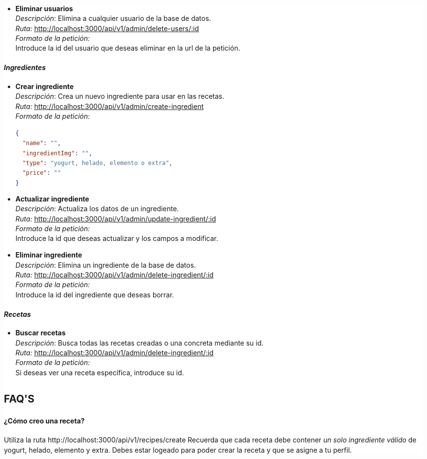 - **Eliminar usuarios**  
  *Descripción*: Elimina a cualquier usuario de la base de datos.  
  *Ruta:* [http://localhost:3000/api/v1/admin/delete-users/:id](http://localhost:3000/api/v1/admin/delete-users/:id)  
  *Formato de la petición:*  
  Introduce la id del usuario que deseas eliminar en la url de la petición.

#### *Ingredientes*

- **Crear ingrediente**  
  *Descripción*: Crea un nuevo ingrediente para usar en las recetas.  
  *Ruta:* [http://localhost:3000/api/v1/admin/create-ingredient](http://localhost:3000/api/v1/admin/create-ingredient)  
  *Formato de la petición:*
  ```json
  {
    "name": "",
    "ingredientImg": "",
    "type": "yogurt, helado, elemento o extra",
    "price": ""
  }
  ```

- **Actualizar ingrediente**  
  *Descripción*: Actualiza los datos de un ingrediente.  
  *Ruta:* [http://localhost:3000/api/v1/admin/update-ingredient/:id](http://localhost:3000/api/v1/admin/update-ingredient/:id)  
  *Formato de la petición:*  
  Introduce la id que deseas actualizar y los campos a modificar.

- **Eliminar ingrediente**  
  *Descripción*: Elimina un ingrediente de la base de datos.  
  *Ruta:* [http://localhost:3000/api/v1/admin/delete-ingredient/:id](http://localhost:3000/api/v1/admin/delete-ingredient/:id)  
  *Formato de la petición:*  
  Introduce la id del ingrediente que deseas borrar.

#### *Recetas*

- **Buscar recetas**  
  *Descripción*: Busca todas las recetas creadas o una concreta mediante su id.  
  *Ruta:* [http://localhost:3000/api/v1/admin/delete-ingredient/:id](http://localhost:3000/api/v1/admin/delete-ingredient/:id)  
  *Formato de la petición:*  
  Si deseas ver una receta específica, introduce su id.


## FAQ'S

#### ¿Cómo creo una receta? ####

Utiliza la ruta http://localhost:3000/api/v1/recipes/create
Recuerda que cada receta debe contener *un solo ingrediente válido* de yogurt, helado, elemento y extra.
Debes estar logeado para poder crear la receta y que se asigne a tu perfil.
